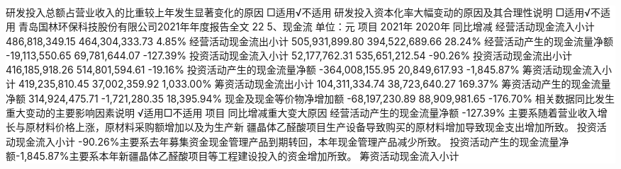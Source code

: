 研发投入总额占营业收入的比重较上年发生显著变化的原因
□适用√不适用
研发投入资本化率大幅变动的原因及其合理性说明
□适用√不适用
青岛国林环保科技股份有限公司2021年年度报告全文
22
5、现金流
单位：元
项目
2021年
2020年
同比增减
经营活动现金流入小计
486,818,349.15
464,304,333.73
4.85%
经营活动现金流出小计
505,931,899.80
394,522,689.66
28.24%
经营活动产生的现金流量净额
-19,113,550.65
69,781,644.07
-127.39%
投资活动现金流入小计
52,177,762.31
535,651,212.54
-90.26%
投资活动现金流出小计
416,185,918.26
514,801,594.61
-19.16%
投资活动产生的现金流量净额
-364,008,155.95
20,849,617.93
-1,845.87%
筹资活动现金流入小计
419,235,810.45
37,002,359.92
1,033.00%
筹资活动现金流出小计
104,311,334.74
38,723,640.27
169.37%
筹资活动产生的现金流量净额
314,924,475.71
-1,721,280.35
18,395.94%
现金及现金等价物净增加额
-68,197,230.89
88,909,981.65
-176.70%
相关数据同比发生重大变动的主要影响因素说明
√适用□不适用
项目
同比增减重大变大原因
经营活动产生的现金流量净额
-127.39%
主要系随着营业收入增长与原材料价格上涨，原材料采购额增加以及为生产新
疆晶体乙醛酸项目生产设备导致购买的原材料增加导致现金支出增加所致。
投资活动现金流入小计
-90.26%主要系去年募集资金现金管理产品到期转回，本年现金管理产品减少所致。
投资活动产生的现金流量净额-1,845.87%主要系本年新疆晶体乙醛酸项目等工程建设投入的资金增加所致。
筹资活动现金流入小计